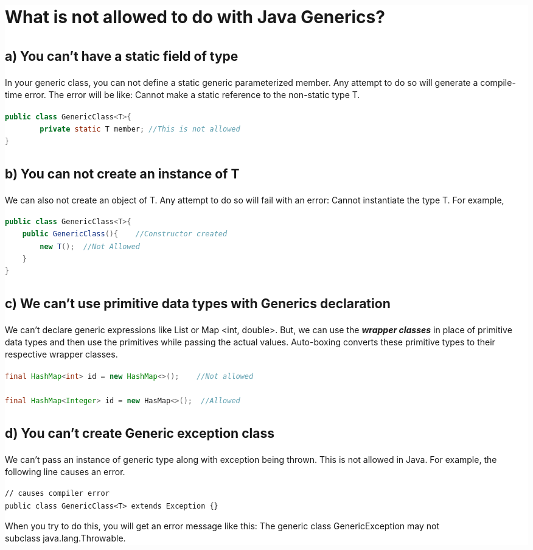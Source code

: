 # What is not allowed to do with Java Generics?

## a) You can’t have a static field of type

In your generic class, you can not define a static generic parameterized member. Any attempt to do so will generate a compile-time error. The error will be like: Cannot make a static reference to the non-static type T.

```java
public class GenericClass<T>{
        private static T member; //This is not allowed
}
```

## b) You can not create an instance of T

We can also not create an object of T. Any attempt to do so will fail with an error: Cannot instantiate the type T. For example,

```java
public class GenericClass<T>{
    public GenericClass(){    //Constructor created  
        new T();  //Not Allowed
    }
}
```

## c) We can’t use primitive data types with Generics declaration

We can’t declare generic expressions like List or Map <int, double>. But, we can use the ***wrapper classes*** in place of primitive data types and then use the primitives while passing the actual values. Auto-boxing converts these primitive types to their respective wrapper classes.

```java
final HashMap<int> id = new HashMap<>();    //Not allowed

final HashMap<Integer> id = new HasMap<>();  //Allowed
```

## d) You can’t create Generic exception class

We can’t pass an instance of generic type along with exception being thrown. This is not allowed in Java. For example, the following line causes an error.

```
// causes compiler error
public class GenericClass<T> extends Exception {}
```

When you try to do this, you will get an error message like this: The generic class GenericException may not subclass java.lang.Throwable.
